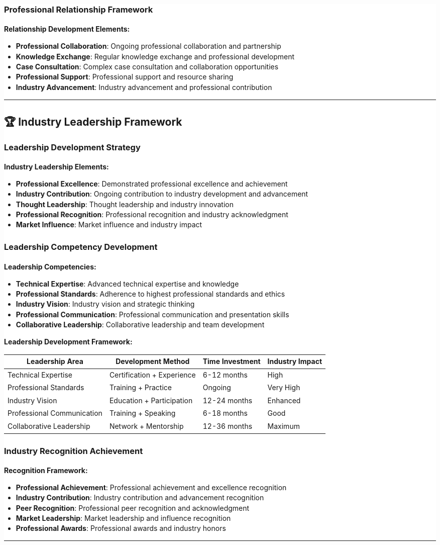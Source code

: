 ### Professional Relationship Framework

**Relationship Development Elements:**
- **Professional Collaboration**: Ongoing professional collaboration and partnership
- **Knowledge Exchange**: Regular knowledge exchange and professional development
- **Case Consultation**: Complex case consultation and collaboration opportunities
- **Professional Support**: Professional support and resource sharing
- **Industry Advancement**: Industry advancement and professional contribution

---

## 🏆 Industry Leadership Framework

### Leadership Development Strategy

**Industry Leadership Elements:**
- **Professional Excellence**: Demonstrated professional excellence and achievement
- **Industry Contribution**: Ongoing contribution to industry development and advancement
- **Thought Leadership**: Thought leadership and industry innovation
- **Professional Recognition**: Professional recognition and industry acknowledgment
- **Market Influence**: Market influence and industry impact

### Leadership Competency Development

**Leadership Competencies:**
- **Technical Expertise**: Advanced technical expertise and knowledge
- **Professional Standards**: Adherence to highest professional standards and ethics
- **Industry Vision**: Industry vision and strategic thinking
- **Professional Communication**: Professional communication and presentation skills
- **Collaborative Leadership**: Collaborative leadership and team development

**Leadership Development Framework:**

| **Leadership Area** | **Development Method** | **Time Investment** | **Industry Impact** |
|-------------------|----------------------|-------------------|-------------------|
| Technical Expertise | Certification + Experience | 6-12 months | High |
| Professional Standards | Training + Practice | Ongoing | Very High |
| Industry Vision | Education + Participation | 12-24 months | Enhanced |
| Professional Communication | Training + Speaking | 6-18 months | Good |
| Collaborative Leadership | Network + Mentorship | 12-36 months | Maximum |

### Industry Recognition Achievement

**Recognition Framework:**
- **Professional Achievement**: Professional achievement and excellence recognition
- **Industry Contribution**: Industry contribution and advancement recognition
- **Peer Recognition**: Professional peer recognition and acknowledgment
- **Market Leadership**: Market leadership and influence recognition
- **Professional Awards**: Professional awards and industry honors

---